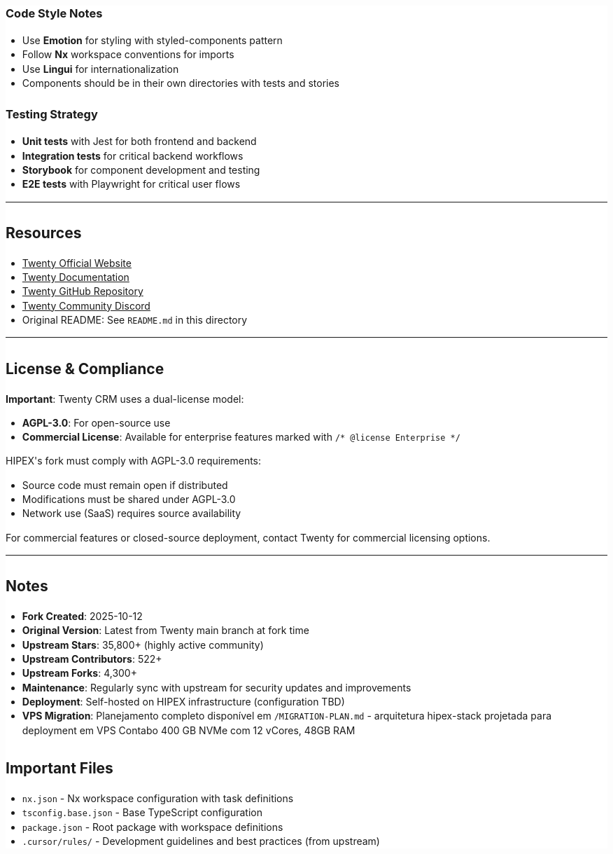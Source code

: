 ### Code Style Notes
- Use **Emotion** for styling with styled-components pattern
- Follow **Nx** workspace conventions for imports
- Use **Lingui** for internationalization
- Components should be in their own directories with tests and stories

### Testing Strategy
- **Unit tests** with Jest for both frontend and backend
- **Integration tests** for critical backend workflows
- **Storybook** for component development and testing
- **E2E tests** with Playwright for critical user flows

---

## Resources

- [Twenty Official Website](https://twenty.com)
- [Twenty Documentation](https://twenty.com/developers)
- [Twenty GitHub Repository](https://github.com/twentyhq/twenty)
- [Twenty Community Discord](https://twenty.com/discord)
- Original README: See `README.md` in this directory

---

## License & Compliance

**Important**: Twenty CRM uses a dual-license model:
- **AGPL-3.0**: For open-source use
- **Commercial License**: Available for enterprise features marked with `/* @license Enterprise */`

HIPEX's fork must comply with AGPL-3.0 requirements:
- Source code must remain open if distributed
- Modifications must be shared under AGPL-3.0
- Network use (SaaS) requires source availability

For commercial features or closed-source deployment, contact Twenty for commercial licensing options.

---

## Notes

- **Fork Created**: 2025-10-12
- **Original Version**: Latest from Twenty main branch at fork time
- **Upstream Stars**: 35,800+ (highly active community)
- **Upstream Contributors**: 522+
- **Upstream Forks**: 4,300+
- **Maintenance**: Regularly sync with upstream for security updates and improvements
- **Deployment**: Self-hosted on HIPEX infrastructure (configuration TBD)
- **VPS Migration**: Planejamento completo disponível em `/MIGRATION-PLAN.md` - arquitetura hipex-stack projetada para deployment em VPS Contabo 400 GB NVMe com 12 vCores, 48GB RAM

## Important Files
- `nx.json` - Nx workspace configuration with task definitions
- `tsconfig.base.json` - Base TypeScript configuration
- `package.json` - Root package with workspace definitions
- `.cursor/rules/` - Development guidelines and best practices (from upstream)
